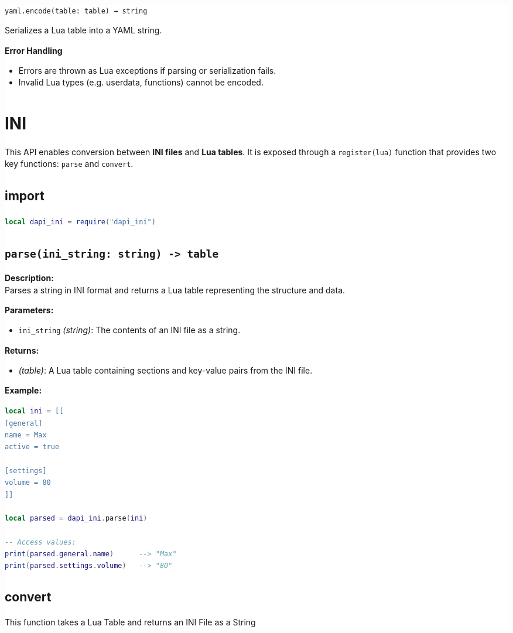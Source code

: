 `yaml.encode(table: table) → string`

Serializes a Lua table into a YAML string.

**Error Handling**

- Errors are thrown as Lua exceptions if parsing or serialization fails.
- Invalid Lua types (e.g. userdata, functions) cannot be encoded.

# INI

This API enables conversion between **INI files** and **Lua tables**. It is exposed through a `register(lua)` function that provides two key functions: `parse` and `convert`.

## import
```lua
local dapi_ini = require("dapi_ini")
```

## `parse(ini_string: string) -> table`

**Description:**  
Parses a string in INI format and returns a Lua table representing the structure and data.

**Parameters:**

- `ini_string` *(string)*: The contents of an INI file as a string.

**Returns:**

- *(table)*: A Lua table containing sections and key-value pairs from the INI file.

**Example:**

```lua
local ini = [[
[general]
name = Max
active = true

[settings]
volume = 80
]]

local parsed = dapi_ini.parse(ini)

-- Access values:
print(parsed.general.name)      --> "Max"
print(parsed.settings.volume)   --> "80"
```

## convert
This function takes a Lua Table and returns an INI File as a String
